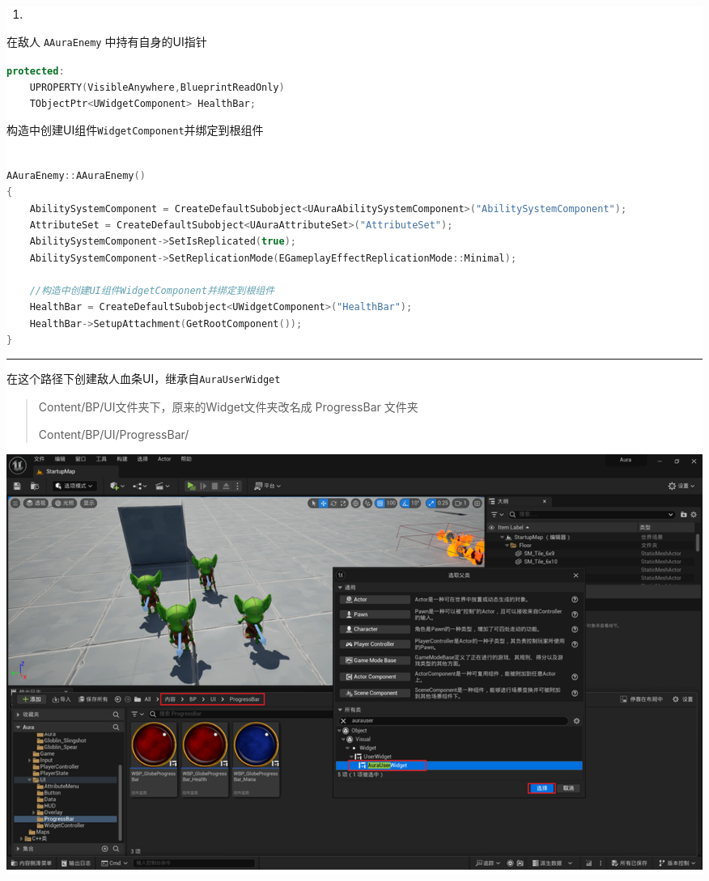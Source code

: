 

1. 
在敌人 `AAuraEnemy` 中持有自身的UI指针

```cpp
protected:
	UPROPERTY(VisibleAnywhere,BlueprintReadOnly)  
	TObjectPtr<UWidgetComponent> HealthBar;
```



构造中创建UI组件`WidgetComponent`并绑定到根组件

```cpp

AAuraEnemy::AAuraEnemy()
{
	AbilitySystemComponent = CreateDefaultSubobject<UAuraAbilitySystemComponent>("AbilitySystemComponent");
	AttributeSet = CreateDefaultSubobject<UAuraAttributeSet>("AttributeSet");
	AbilitySystemComponent->SetIsReplicated(true);
	AbilitySystemComponent->SetReplicationMode(EGameplayEffectReplicationMode::Minimal);
	
    //构造中创建UI组件WidgetComponent并绑定到根组件
	HealthBar = CreateDefaultSubobject<UWidgetComponent>("HealthBar");
	HealthBar->SetupAttachment(GetRootComponent());
}

```



_________________

在这个路径下创建敌人血条UI，继承自`AuraUserWidget`

> Content/BP/UI文件夹下，原来的Widget文件夹改名成 ProgressBar 文件夹
>
> Content/BP/UI/ProgressBar/

![image-20240806021438144](https://github.com/liyunlong618/LiYunLongKnowledgeLibrary/blob/main/UECPP/Models/GAS/GAS_2_Aura/DetailContent/Image/GAS_047/01.png?raw=true)
